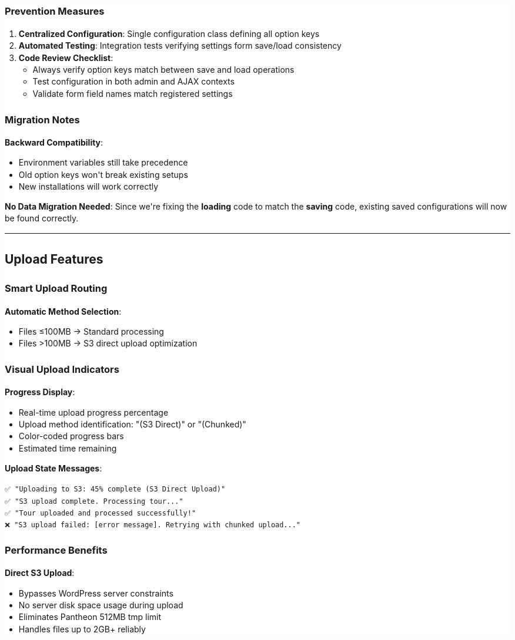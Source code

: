 ### Prevention Measures

1. **Centralized Configuration**: Single configuration class defining all option keys
2. **Automated Testing**: Integration tests verifying settings form save/load consistency
3. **Code Review Checklist**:
   - Always verify option keys match between save and load operations
   - Test configuration in both admin and AJAX contexts
   - Validate form field names match registered settings

### Migration Notes

**Backward Compatibility**:
- Environment variables still take precedence
- Old option keys won't break existing setups
- New installations will work correctly

**No Data Migration Needed**: Since we're fixing the **loading** code to match the **saving** code, existing saved configurations will now be found correctly.

---

## Upload Features

### Smart Upload Routing

**Automatic Method Selection**:
- Files ≤100MB → Standard processing
- Files >100MB → S3 direct upload optimization

### Visual Upload Indicators

**Progress Display**:
- Real-time upload progress percentage
- Upload method identification: "(S3 Direct)" or "(Chunked)"
- Color-coded progress bars
- Estimated time remaining

**Upload State Messages**:
```
✅ "Uploading to S3: 45% complete (S3 Direct Upload)"
✅ "S3 upload complete. Processing tour..."
✅ "Tour uploaded and processed successfully!"
❌ "S3 upload failed: [error message]. Retrying with chunked upload..."
```

### Performance Benefits

**Direct S3 Upload**:
- Bypasses WordPress server constraints
- No server disk space usage during upload
- Eliminates Pantheon 512MB tmp limit
- Handles files up to 2GB+ reliably
